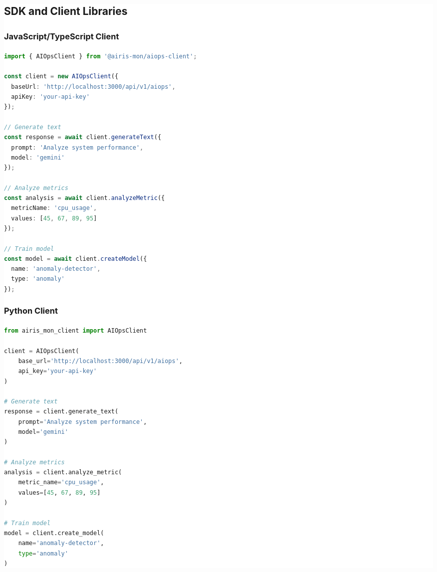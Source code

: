 ## SDK and Client Libraries

### JavaScript/TypeScript Client
```typescript
import { AIOpsClient } from '@airis-mon/aiops-client';

const client = new AIOpsClient({
  baseUrl: 'http://localhost:3000/api/v1/aiops',
  apiKey: 'your-api-key'
});

// Generate text
const response = await client.generateText({
  prompt: 'Analyze system performance',
  model: 'gemini'
});

// Analyze metrics
const analysis = await client.analyzeMetric({
  metricName: 'cpu_usage',
  values: [45, 67, 89, 95]
});

// Train model
const model = await client.createModel({
  name: 'anomaly-detector',
  type: 'anomaly'
});
```

### Python Client
```python
from airis_mon_client import AIOpsClient

client = AIOpsClient(
    base_url='http://localhost:3000/api/v1/aiops',
    api_key='your-api-key'
)

# Generate text
response = client.generate_text(
    prompt='Analyze system performance',
    model='gemini'
)

# Analyze metrics
analysis = client.analyze_metric(
    metric_name='cpu_usage',
    values=[45, 67, 89, 95]
)

# Train model
model = client.create_model(
    name='anomaly-detector',
    type='anomaly'
)
```

